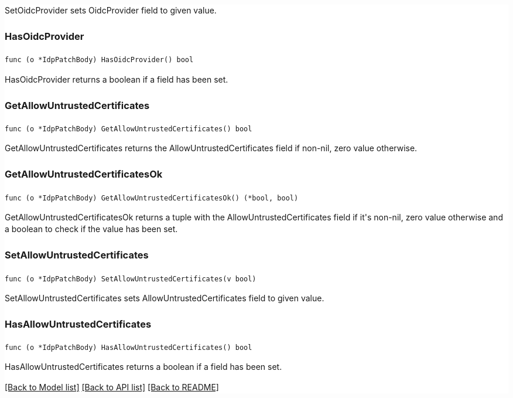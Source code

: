 SetOidcProvider sets OidcProvider field to given value.

### HasOidcProvider

`func (o *IdpPatchBody) HasOidcProvider() bool`

HasOidcProvider returns a boolean if a field has been set.

### GetAllowUntrustedCertificates

`func (o *IdpPatchBody) GetAllowUntrustedCertificates() bool`

GetAllowUntrustedCertificates returns the AllowUntrustedCertificates field if non-nil, zero value otherwise.

### GetAllowUntrustedCertificatesOk

`func (o *IdpPatchBody) GetAllowUntrustedCertificatesOk() (*bool, bool)`

GetAllowUntrustedCertificatesOk returns a tuple with the AllowUntrustedCertificates field if it's non-nil, zero value otherwise
and a boolean to check if the value has been set.

### SetAllowUntrustedCertificates

`func (o *IdpPatchBody) SetAllowUntrustedCertificates(v bool)`

SetAllowUntrustedCertificates sets AllowUntrustedCertificates field to given value.

### HasAllowUntrustedCertificates

`func (o *IdpPatchBody) HasAllowUntrustedCertificates() bool`

HasAllowUntrustedCertificates returns a boolean if a field has been set.


[[Back to Model list]](../README.md#documentation-for-models) [[Back to API list]](../README.md#documentation-for-api-endpoints) [[Back to README]](../README.md)


